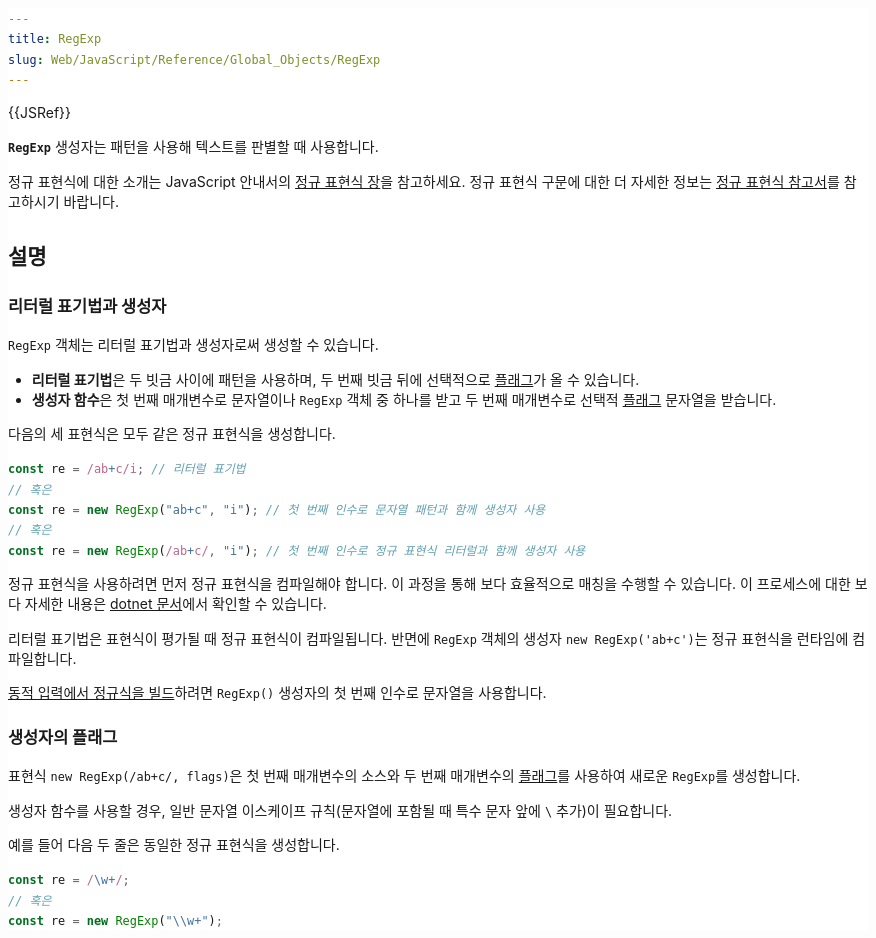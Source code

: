 ```yaml
---
title: RegExp
slug: Web/JavaScript/Reference/Global_Objects/RegExp
---
```


{{JSRef}}

**`RegExp`** 생성자는 패턴을 사용해 텍스트를 판별할 때 사용합니다.

정규 표현식에 대한 소개는 JavaScript 안내서의 [정규 표현식 장](/ko/docs/Web/JavaScript/Guide/Regular_Expressions)을 참고하세요. 정규 표현식 구문에 대한 더 자세한 정보는 [정규 표현식 참고서](/ko/docs/Web/JavaScript/Reference/Regular_expressions)를 참고하시기 바랍니다.

## 설명

### 리터럴 표기법과 생성자

`RegExp` 객체는 리터럴 표기법과 생성자로써 생성할 수 있습니다.

- **리터럴 표기법**은 두 빗금 사이에 패턴을 사용하며, 두 번째 빗금 뒤에 선택적으로 [플래그](/ko/docs/Web/JavaScript/Guide/Regular_expressions#advanced_searching_with_flags)가 올 수 있습니다.
- **생성자 함수**은 첫 번째 매개변수로 문자열이나 `RegExp` 객체 중 하나를 받고 두 번째 매개변수로 선택적 [플래그](/ko/docs/Web/JavaScript/Guide/Regular_expressions#advanced_searching_with_flags) 문자열을 받습니다.

다음의 세 표현식은 모두 같은 정규 표현식을 생성합니다.

```js
const re = /ab+c/i; // 리터럴 표기법
// 혹은
const re = new RegExp("ab+c", "i"); // 첫 번째 인수로 문자열 패턴과 함께 생성자 사용
// 혹은
const re = new RegExp(/ab+c/, "i"); // 첫 번째 인수로 정규 표현식 리터럴과 함께 생성자 사용
```

정규 표현식을 사용하려면 먼저 정규 표현식을 컴파일해야 합니다. 이 과정을 통해 보다 효율적으로 매칭을 수행할 수 있습니다. 이 프로세스에 대한 보다 자세한 내용은 [dotnet 문서](https://docs.microsoft.com/dotnet/standard/base-types/compilation-and-reuse-in-regular-expressions)에서 확인할 수 있습니다.

리터럴 표기법은 표현식이 평가될 때 정규 표현식이 컴파일됩니다. 반면에 `RegExp` 객체의 생성자 `new RegExp('ab+c')`는 정규 표현식을 런타임에 컴파일합니다.

[동적 입력에서 정규식을 빌드](#building_a_regular_expression_from_dynamic_inputs)하려면 `RegExp()` 생성자의 첫 번째 인수로 문자열을 사용합니다.

### 생성자의 플래그

표현식 `new RegExp(/ab+c/, flags)`은 첫 번째 매개변수의 소스와 두 번째 매개변수의 [플래그](/ko/docs/Web/JavaScript/Guide/Regular_expressions#advanced_searching_with_flags)를 사용하여 새로운 `RegExp`를 생성합니다.

생성자 함수를 사용할 경우, 일반 문자열 이스케이프 규칙(문자열에 포함될 때 특수 문자 앞에 `\` 추가)이 필요합니다.

예를 들어 다음 두 줄은 동일한 정규 표현식을 생성합니다.

```js
const re = /\w+/;
// 혹은
const re = new RegExp("\\w+");
```
